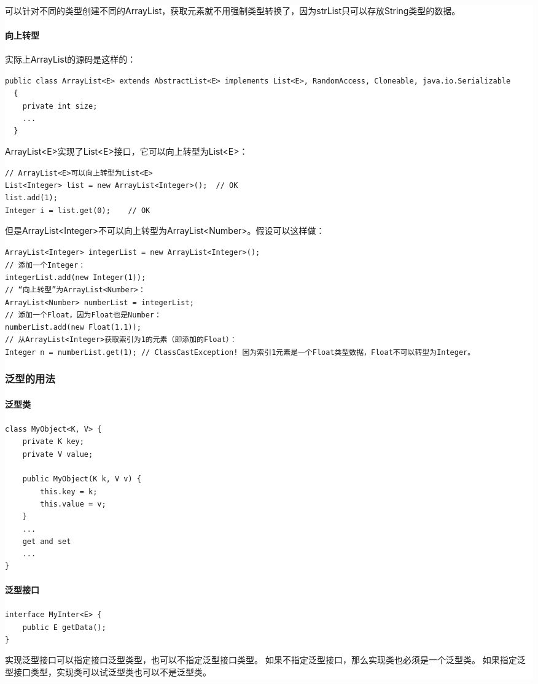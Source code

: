 可以针对不同的类型创建不同的ArrayList，获取元素就不用强制类型转换了，因为strList只可以存放String类型的数据。

#### 向上转型
实际上ArrayList的源码是这样的：
```
public class ArrayList<E> extends AbstractList<E> implements List<E>, RandomAccess, Cloneable, java.io.Serializable
  {
    private int size;
    ...
  }
```
ArrayList\<E>实现了List\<E>接口，它可以向上转型为List\<E>：
```
// ArrayList<E>可以向上转型为List<E>
List<Integer> list = new ArrayList<Integer>();  // OK
list.add(1);
Integer i = list.get(0);    // OK
```

但是ArrayList\<Integer>不可以向上转型为ArrayList\<Number>。假设可以这样做：
```
ArrayList<Integer> integerList = new ArrayList<Integer>();
// 添加一个Integer：
integerList.add(new Integer(1));
// “向上转型”为ArrayList<Number>：
ArrayList<Number> numberList = integerList;
// 添加一个Float，因为Float也是Number：
numberList.add(new Float(1.1));
// 从ArrayList<Integer>获取索引为1的元素（即添加的Float）：
Integer n = numberList.get(1); // ClassCastException! 因为索引1元素是一个Float类型数据，Float不可以转型为Integer。
```

### 泛型的用法
#### 泛型类
```
class MyObject<K, V> {
    private K key;
    private V value;

    public MyObject(K k, V v) {
        this.key = k;
        this.value = v;
    }
    ...
    get and set
    ...
}
```

#### 泛型接口
```
interface MyInter<E> {
    public E getData();
}
```
实现泛型接口可以指定接口泛型类型，也可以不指定泛型接口类型。
如果不指定泛型接口，那么实现类也必须是一个泛型类。
如果指定泛型接口类型，实现类可以试泛型类也可以不是泛型类。
